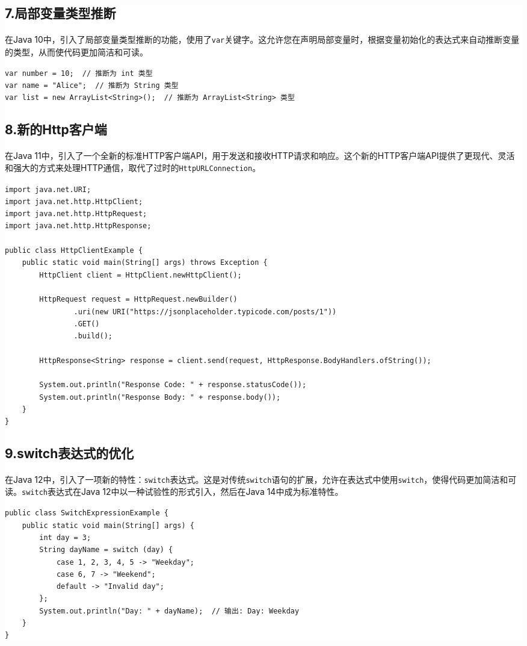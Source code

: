 ## 7.局部变量类型推断

在Java 10中，引入了局部变量类型推断的功能，使用了`var`关键字。这允许您在声明局部变量时，根据变量初始化的表达式来自动推断变量的类型，从而使代码更加简洁和可读。

```
var number = 10;  // 推断为 int 类型
var name = "Alice";  // 推断为 String 类型
var list = new ArrayList<String>();  // 推断为 ArrayList<String> 类型
```

## 8.新的Http客户端

在Java 11中，引入了一个全新的标准HTTP客户端API，用于发送和接收HTTP请求和响应。这个新的HTTP客户端API提供了更现代、灵活和强大的方式来处理HTTP通信，取代了过时的`HttpURLConnection`。

```
import java.net.URI;
import java.net.http.HttpClient;
import java.net.http.HttpRequest;
import java.net.http.HttpResponse;

public class HttpClientExample {
    public static void main(String[] args) throws Exception {
        HttpClient client = HttpClient.newHttpClient();
        
        HttpRequest request = HttpRequest.newBuilder()
                .uri(new URI("https://jsonplaceholder.typicode.com/posts/1"))
                .GET()
                .build();
        
        HttpResponse<String> response = client.send(request, HttpResponse.BodyHandlers.ofString());
        
        System.out.println("Response Code: " + response.statusCode());
        System.out.println("Response Body: " + response.body());
    }
}
```

## 9.switch表达式的优化

  
在Java 12中，引入了一项新的特性：`switch`表达式。这是对传统`switch`语句的扩展，允许在表达式中使用`switch`，使得代码更加简洁和可读。`switch`表达式在Java 12中以一种试验性的形式引入，然后在Java 14中成为标准特性。

```
public class SwitchExpressionExample {
    public static void main(String[] args) {
        int day = 3;
        String dayName = switch (day) {
            case 1, 2, 3, 4, 5 -> "Weekday";
            case 6, 7 -> "Weekend";
            default -> "Invalid day";
        };
        System.out.println("Day: " + dayName);  // 输出: Day: Weekday
    }
}
```
